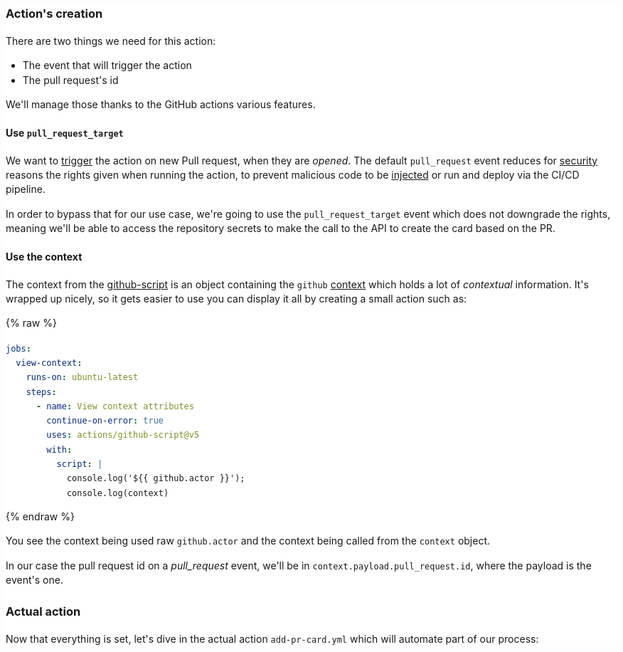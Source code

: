 ### Action's creation

There are two things we need for this action:

- The event that will trigger the action
- The pull request's id

We'll manage those thanks to the GitHub actions various features.

#### Use `pull_request_target`

We want to [trigger][4] the action on new Pull request, when they are _opened_.
The default `pull_request` event reduces for [security][5] reasons the rights given when running the action,
to prevent malicious code to be [injected][9] or run and deploy via the CI/CD pipeline.

In order to bypass that for our use case, we're going to use the `pull_request_target` event which does not downgrade
the rights, meaning we'll be able to access the repository secrets to make the call to the API to create the card based on the PR.

#### Use the context

The context from the [github-script][8] is an object containing the `github` [context][3] which holds a lot of 
_contextual_ information. It's wrapped up nicely, so it gets easier to use you can display it all by creating a 
small action such as:

{% raw %} 
```yaml
jobs:
  view-context:
    runs-on: ubuntu-latest
    steps:
      - name: View context attributes
        continue-on-error: true
        uses: actions/github-script@v5
        with:
          script: |
            console.log('${{ github.actor }}');
            console.log(context) 
```
{% endraw %}

You see the context being used raw `github.actor` and the context being called from the `context` object.

In our case the pull request id on a *pull_request* event, we'll be in `context.payload.pull_request.id`,
where the payload is the event's one.

### Actual action

Now that everything is set, let's dive in the actual action `add-pr-card.yml` which will automate part of our process:


[1]: https://docs.github.com/en/rest/guides/getting-started-with-the-rest-api "Get start rest API" 
[2]: https://docs.github.com/en/rest/reference/projects "API reference"
[3]: https://docs.github.com/en/actions/learn-github-actions/contexts#github-context "action context"
[4]: https://docs.github.com/en/actions/learn-github-actions/events-that-trigger-workflows#pull_request "workflow event triggers"
[5]: https://securitylab.github.com/research/github-actions-preventing-pwn-requests/ "security"
[6]: https://octokit.github.io/rest.js/v18#projects-create-card "Octokit"
[7]: https://docs.github.com/en/issues/organizing-your-work-with-project-boards/managing-project-boards/about-project-boards "projects"
[8]: https://github.com/actions/github-script "github script"
[9]: https://docs.github.com/en/actions/security-guides/security-hardening-for-github-actions#understanding-the-risk-of-script-injections
[10]: https://github.com/UpstreamOrg/UpstreamRepo/projects/1
[11]: https://docs.github.com/en/actions/learn-github-actions/events-that-trigger-workflows#pull_request_target
[12]: https://docs.github.com/en/issues/trying-out-the-new-projects-experience/automating-projects#example-workflow